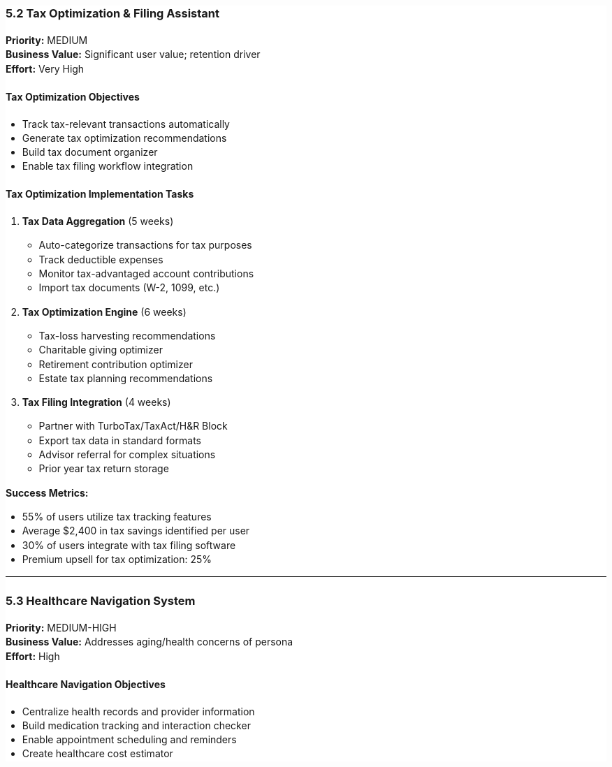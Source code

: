 
### 5.2 Tax Optimization & Filing Assistant

**Priority:** MEDIUM  
**Business Value:** Significant user value; retention driver  
**Effort:** Very High

#### Tax Optimization Objectives

- Track tax-relevant transactions automatically
- Generate tax optimization recommendations
- Build tax document organizer
- Enable tax filing workflow integration

#### Tax Optimization Implementation Tasks

1. **Tax Data Aggregation** (5 weeks)
   - Auto-categorize transactions for tax purposes
   - Track deductible expenses
   - Monitor tax-advantaged account contributions
   - Import tax documents (W-2, 1099, etc.)

2. **Tax Optimization Engine** (6 weeks)
   - Tax-loss harvesting recommendations
   - Charitable giving optimizer
   - Retirement contribution optimizer
   - Estate tax planning recommendations

3. **Tax Filing Integration** (4 weeks)
   - Partner with TurboTax/TaxAct/H&R Block
   - Export tax data in standard formats
   - Advisor referral for complex situations
   - Prior year tax return storage

**Success Metrics:**

- 55% of users utilize tax tracking features
- Average $2,400 in tax savings identified per user
- 30% of users integrate with tax filing software
- Premium upsell for tax optimization: 25%

---

### 5.3 Healthcare Navigation System

**Priority:** MEDIUM-HIGH  
**Business Value:** Addresses aging/health concerns of persona  
**Effort:** High

#### Healthcare Navigation Objectives

- Centralize health records and provider information
- Build medication tracking and interaction checker
- Enable appointment scheduling and reminders
- Create healthcare cost estimator
